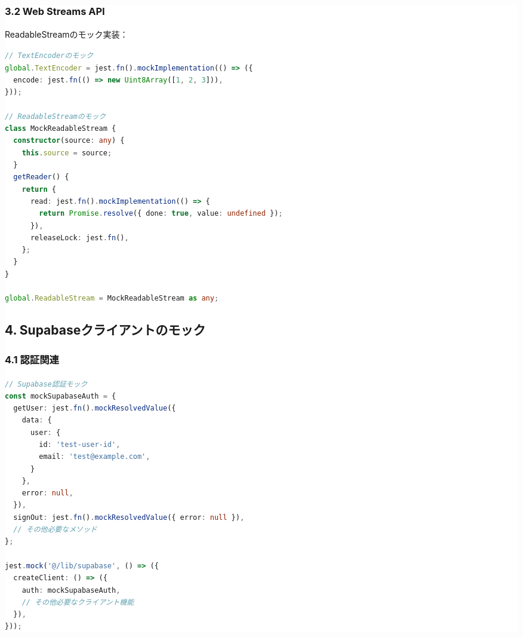 ### 3.2 Web Streams API

ReadableStreamのモック実装：

```typescript
// TextEncoderのモック
global.TextEncoder = jest.fn().mockImplementation(() => ({
  encode: jest.fn(() => new Uint8Array([1, 2, 3])),
}));

// ReadableStreamのモック
class MockReadableStream {
  constructor(source: any) {
    this.source = source;
  }
  getReader() {
    return {
      read: jest.fn().mockImplementation(() => {
        return Promise.resolve({ done: true, value: undefined });
      }),
      releaseLock: jest.fn(),
    };
  }
}

global.ReadableStream = MockReadableStream as any;
```

## 4. Supabaseクライアントのモック

### 4.1 認証関連

```typescript
// Supabase認証モック
const mockSupabaseAuth = {
  getUser: jest.fn().mockResolvedValue({
    data: {
      user: {
        id: 'test-user-id',
        email: 'test@example.com',
      }
    },
    error: null,
  }),
  signOut: jest.fn().mockResolvedValue({ error: null }),
  // その他必要なメソッド
};

jest.mock('@/lib/supabase', () => ({
  createClient: () => ({
    auth: mockSupabaseAuth,
    // その他必要なクライアント機能
  }),
}));
```
